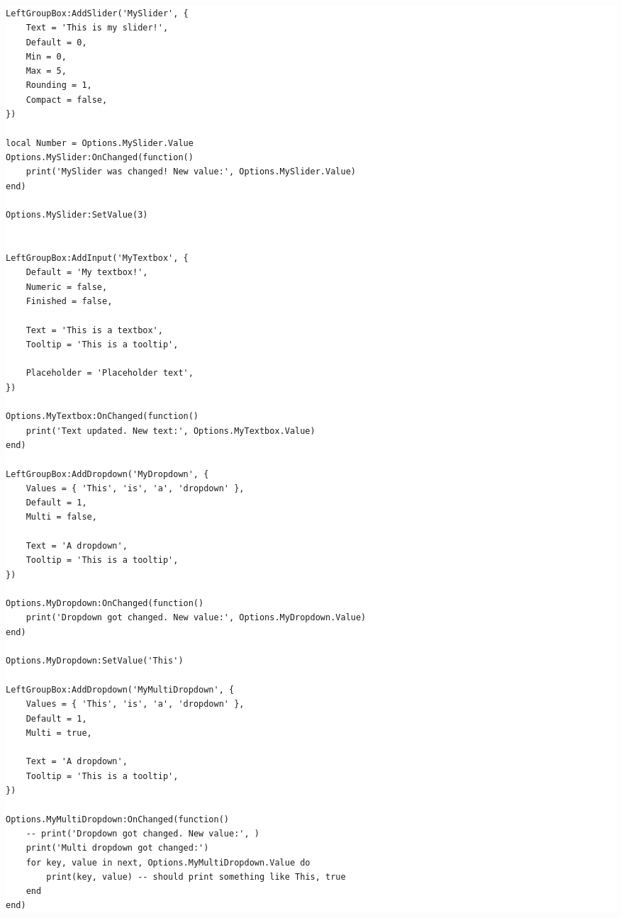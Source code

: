     LeftGroupBox:AddSlider('MySlider', {
        Text = 'This is my slider!',
        Default = 0,
        Min = 0,
        Max = 5,
        Rounding = 1,
        Compact = false, 
    })
    
    local Number = Options.MySlider.Value
    Options.MySlider:OnChanged(function()
        print('MySlider was changed! New value:', Options.MySlider.Value)
    end)
    
    Options.MySlider:SetValue(3)
    
    
    LeftGroupBox:AddInput('MyTextbox', {
        Default = 'My textbox!',
        Numeric = false, 
        Finished = false,
    
        Text = 'This is a textbox',
        Tooltip = 'This is a tooltip', 
    
        Placeholder = 'Placeholder text',
    })
    
    Options.MyTextbox:OnChanged(function()
        print('Text updated. New text:', Options.MyTextbox.Value)
    end)
    
    LeftGroupBox:AddDropdown('MyDropdown', {
        Values = { 'This', 'is', 'a', 'dropdown' },
        Default = 1, 
        Multi = false,
    
        Text = 'A dropdown',
        Tooltip = 'This is a tooltip',
    })
    
    Options.MyDropdown:OnChanged(function()
        print('Dropdown got changed. New value:', Options.MyDropdown.Value)
    end)
    
    Options.MyDropdown:SetValue('This')
    
    LeftGroupBox:AddDropdown('MyMultiDropdown', {
        Values = { 'This', 'is', 'a', 'dropdown' },
        Default = 1, 
        Multi = true,
    
        Text = 'A dropdown',
        Tooltip = 'This is a tooltip',
    })
    
    Options.MyMultiDropdown:OnChanged(function()
        -- print('Dropdown got changed. New value:', )
        print('Multi dropdown got changed:')
        for key, value in next, Options.MyMultiDropdown.Value do
            print(key, value) -- should print something like This, true
        end
    end)
    